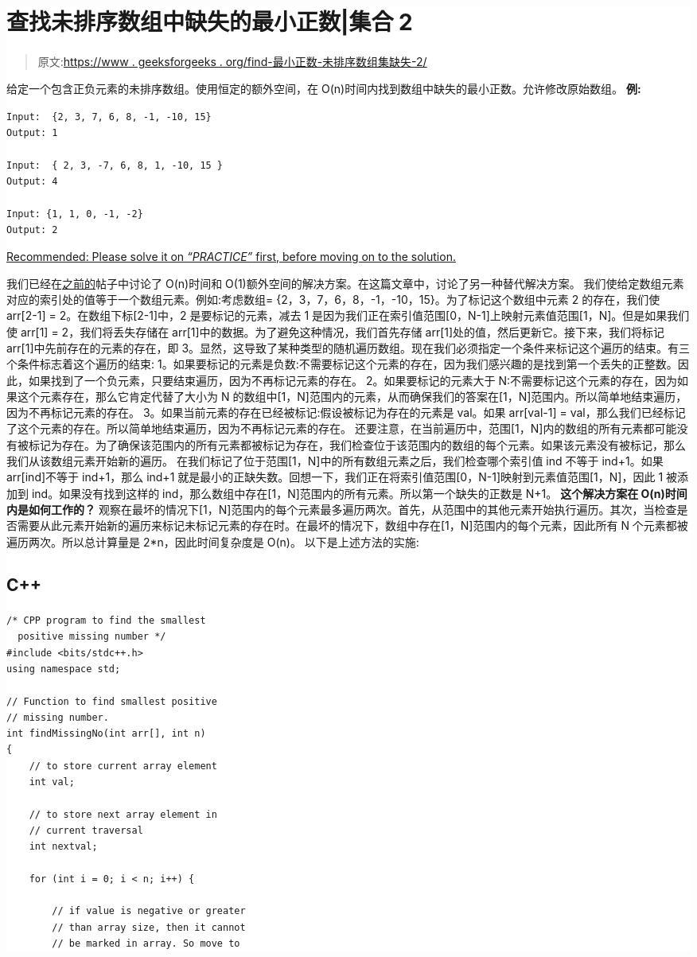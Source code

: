 # 查找未排序数组中缺失的最小正数|集合 2

> 原文:[https://www . geeksforgeeks . org/find-最小正数-未排序数组集缺失-2/](https://www.geeksforgeeks.org/find-the-smallest-positive-number-missing-from-an-unsorted-array-set-2/)

给定一个包含正负元素的未排序数组。使用恒定的额外空间，在 O(n)时间内找到数组中缺失的最小正数。允许修改原始数组。
**例:**

```
Input:  {2, 3, 7, 6, 8, -1, -10, 15}
Output: 1

Input:  { 2, 3, -7, 6, 8, 1, -10, 15 }
Output: 4

Input: {1, 1, 0, -1, -2}
Output: 2 
```

[Recommended: Please solve it on *“PRACTICE”* first, before moving on to the solution.](https://practice.geeksforgeeks.org/problems/smallest-positive-missing-number/0)

我们已经在[之前的](https://www.geeksforgeeks.org/find-the-smallest-positive-number-missing-from-an-unsorted-array/)帖子中讨论了 O(n)时间和 O(1)额外空间的解决方案。在这篇文章中，讨论了另一种替代解决方案。
我们使给定数组元素对应的索引处的值等于一个数组元素。例如:考虑数组= {2，3，7，6，8，-1，-10，15}。为了标记这个数组中元素 2 的存在，我们使 arr[2-1] = 2。在数组下标[2-1]中，2 是要标记的元素，减去 1 是因为我们正在索引值范围[0，N-1]上映射元素值范围[1，N]。但是如果我们使 arr[1] = 2，我们将丢失存储在 arr[1]中的数据。为了避免这种情况，我们首先存储 arr[1]处的值，然后更新它。接下来，我们将标记 arr[1]中先前存在的元素的存在，即 3。显然，这导致了某种类型的随机遍历数组。现在我们必须指定一个条件来标记这个遍历的结束。有三个条件标志着这个遍历的结束:
1。如果要标记的元素是负数:不需要标记这个元素的存在，因为我们感兴趣的是找到第一个丢失的正整数。因此，如果找到了一个负元素，只要结束遍历，因为不再标记元素的存在。
2。如果要标记的元素大于 N:不需要标记这个元素的存在，因为如果这个元素存在，那么它肯定代替了大小为 N 的数组中[1，N]范围内的元素，从而确保我们的答案在[1，N]范围内。所以简单地结束遍历，因为不再标记元素的存在。
3。如果当前元素的存在已经被标记:假设被标记为存在的元素是 val。如果 arr[val-1] = val，那么我们已经标记了这个元素的存在。所以简单地结束遍历，因为不再标记元素的存在。
还要注意，在当前遍历中，范围[1，N]内的数组的所有元素都可能没有被标记为存在。为了确保该范围内的所有元素都被标记为存在，我们检查位于该范围内的数组的每个元素。如果该元素没有被标记，那么我们从该数组元素开始新的遍历。
在我们标记了位于范围[1，N]中的所有数组元素之后，我们检查哪个索引值 ind 不等于 ind+1。如果 arr[ind]不等于 ind+1，那么 ind+1 就是最小的正缺失数。回想一下，我们正在将索引值范围[0，N-1]映射到元素值范围[1，N]，因此 1 被添加到 ind。如果没有找到这样的 ind，那么数组中存在[1，N]范围内的所有元素。所以第一个缺失的正数是 N+1。
**这个解决方案在 O(n)时间内是如何工作的？**
观察在最坏的情况下[1，N]范围内的每个元素最多遍历两次。首先，从范围中的其他元素开始执行遍历。其次，当检查是否需要从此元素开始新的遍历来标记未标记元素的存在时。在最坏的情况下，数组中存在[1，N]范围内的每个元素，因此所有 N 个元素都被遍历两次。所以总计算量是 2*n，因此时间复杂度是 O(n)。
以下是上述方法的实施:

## C++

```
/* CPP program to find the smallest
  positive missing number */
#include <bits/stdc++.h>
using namespace std;

// Function to find smallest positive
// missing number.
int findMissingNo(int arr[], int n)
{
    // to store current array element
    int val;

    // to store next array element in
    // current traversal
    int nextval;

    for (int i = 0; i < n; i++) {

        // if value is negative or greater
        // than array size, then it cannot
        // be marked in array. So move to
```